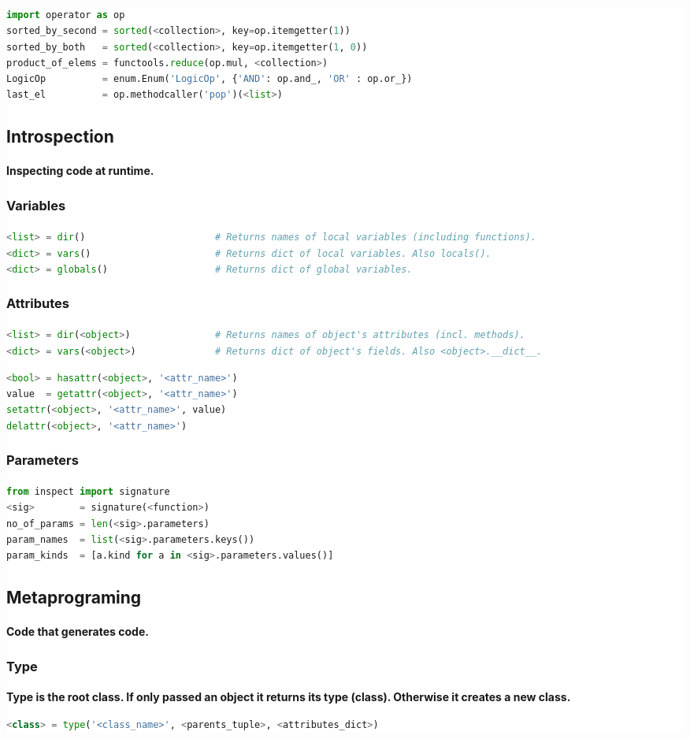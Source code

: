 ```python
import operator as op
sorted_by_second = sorted(<collection>, key=op.itemgetter(1))
sorted_by_both   = sorted(<collection>, key=op.itemgetter(1, 0))
product_of_elems = functools.reduce(op.mul, <collection>)
LogicOp          = enum.Enum('LogicOp', {'AND': op.and_, 'OR' : op.or_})
last_el          = op.methodcaller('pop')(<list>)
```


Introspection
-------------
**Inspecting code at runtime.**

### Variables
```python
<list> = dir()                       # Returns names of local variables (including functions).
<dict> = vars()                      # Returns dict of local variables. Also locals().
<dict> = globals()                   # Returns dict of global variables.
```

### Attributes
```python
<list> = dir(<object>)               # Returns names of object's attributes (incl. methods).
<dict> = vars(<object>)              # Returns dict of object's fields. Also <object>.__dict__.
```

```python
<bool> = hasattr(<object>, '<attr_name>')
value  = getattr(<object>, '<attr_name>')
setattr(<object>, '<attr_name>', value)
delattr(<object>, '<attr_name>')
```

### Parameters
```python
from inspect import signature
<sig>        = signature(<function>)
no_of_params = len(<sig>.parameters)
param_names  = list(<sig>.parameters.keys())
param_kinds  = [a.kind for a in <sig>.parameters.values()]
```


Metaprograming
--------------
**Code that generates code.**

### Type
**Type is the root class. If only passed an object it returns its type (class). Otherwise it creates a new class.**

```python
<class> = type('<class_name>', <parents_tuple>, <attributes_dict>)
```

